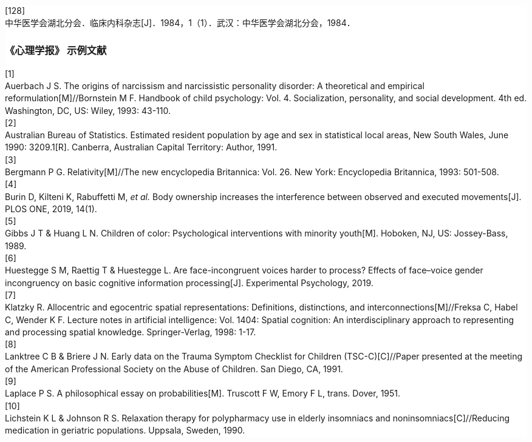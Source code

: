   </div>
  <div class="csl-entry">
    <div class="csl-left-margin">[128]</div><div class="csl-right-inline">中华医学会湖北分会．临床内科杂志[J]．1984，1（1）．武汉：中华医学会湖北分会，1984．</div>
  </div>
</div>



### 《心理学报》 示例文献



<div class="csl-bib-body maxoffset-4 second-field-align-flush hangingindent-false">
  <div class="csl-entry">
    <div class="csl-left-margin">[1]</div><div class="csl-right-inline">Auerbach J S. The origins of narcissism and narcissistic personality disorder: A theoretical and empirical reformulation[M]//Bornstein M F. Handbook of child psychology: Vol. 4. Socialization, personality, and social development. 4th ed. Washington, DC, US: Wiley, 1993: 43-110.</div>
  </div>
  <div class="csl-entry">
    <div class="csl-left-margin">[2]</div><div class="csl-right-inline">Australian Bureau of Statistics. Estimated resident population by age and sex in statistical local areas, New South Wales, June 1990: 3209.1[R]. Canberra, Australian Capital Territory: Author, 1991.</div>
  </div>
  <div class="csl-entry">
    <div class="csl-left-margin">[3]</div><div class="csl-right-inline">Bergmann P G. Relativity[M]//The new encyclopedia Britannica: Vol. 26. New York: Encyclopedia Britannica, 1993: 501-508.</div>
  </div>
  <div class="csl-entry">
    <div class="csl-left-margin">[4]</div><div class="csl-right-inline">Burin D, Kilteni K, Rabuffetti M, <i>et al.</i> Body ownership increases the interference between observed and executed movements[J]. PLOS ONE, 2019, 14(1).</div>
  </div>
  <div class="csl-entry">
    <div class="csl-left-margin">[5]</div><div class="csl-right-inline">Gibbs J T &#38; Huang L N. Children of color: Psychological interventions with minority youth[M]. Hoboken, NJ, US: Jossey-Bass, 1989.</div>
  </div>
  <div class="csl-entry">
    <div class="csl-left-margin">[6]</div><div class="csl-right-inline">Huestegge S M, Raettig T &#38; Huestegge L. Are face-incongruent voices harder to process? Effects of face–voice gender incongruency on basic cognitive information processing[J]. Experimental Psychology, 2019.</div>
  </div>
  <div class="csl-entry">
    <div class="csl-left-margin">[7]</div><div class="csl-right-inline">Klatzky R. Allocentric and egocentric spatial representations: Definitions, distinctions, and interconnections[M]//Freksa C, Habel C, Wender K F. Lecture notes in artificial intelligence: Vol. 1404: Spatial cognition: An interdisciplinary approach to representing and processing spatial knowledge. Springer-Verlag, 1998: 1-17.</div>
  </div>
  <div class="csl-entry">
    <div class="csl-left-margin">[8]</div><div class="csl-right-inline">Lanktree C B &#38; Briere J N. Early data on the Trauma Symptom Checklist for Children (TSC-C)[C]//Paper presented at the meeting of the American Professional Society on the Abuse of Children. San Diego, CA, 1991.</div>
  </div>
  <div class="csl-entry">
    <div class="csl-left-margin">[9]</div><div class="csl-right-inline">Laplace P S. A philosophical essay on probabilities[M]. Truscott F W, Emory F L, trans. Dover, 1951.</div>
  </div>
  <div class="csl-entry">
    <div class="csl-left-margin">[10]</div><div class="csl-right-inline">Lichstein K L &#38; Johnson R S. Relaxation therapy for polypharmacy use in elderly insomniacs and noninsomniacs[C]//Reducing medication in geriatric populations. Uppsala, Sweden, 1990.</div>
  </div>
  <div class="csl-entry">
